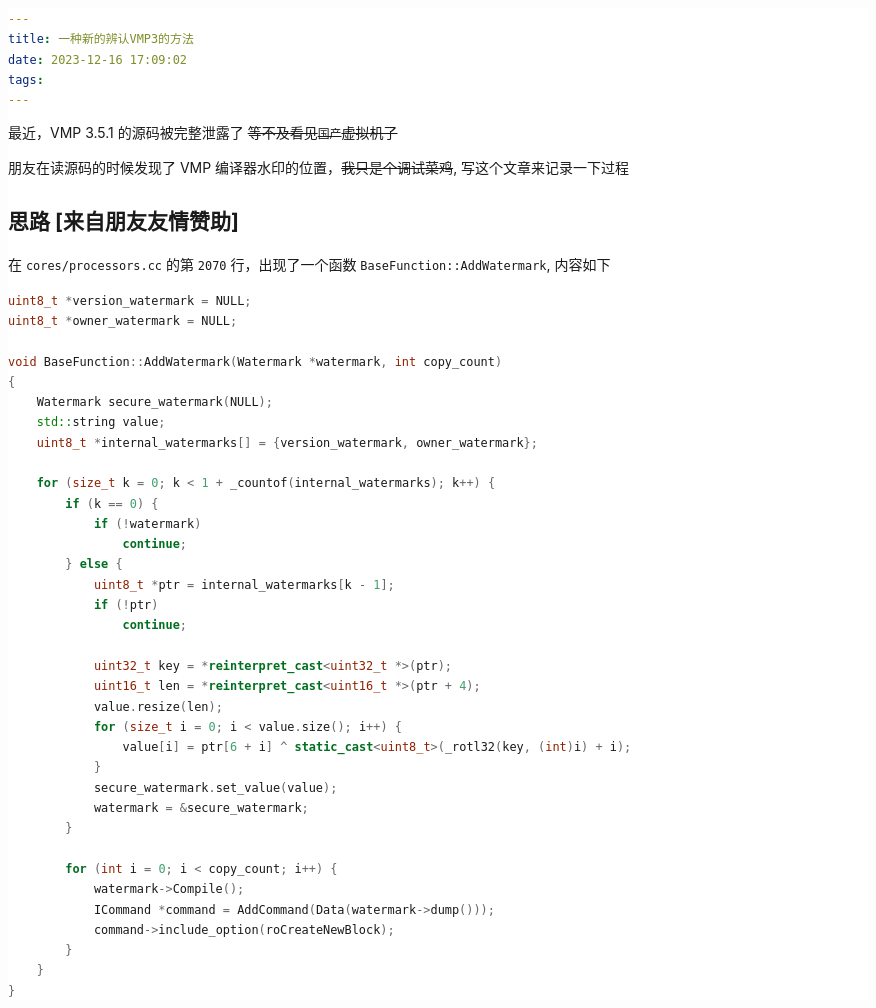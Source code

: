 ```yaml
---
title: 一种新的辨认VMP3的方法
date: 2023-12-16 17:09:02
tags:
---
```


最近，VMP 3.5.1 的源码被完整泄露了 ~~等不及看见`国产`虚拟机了~~ 

朋友在读源码的时候发现了 VMP 编译器水印的位置，~~我只是个调试菜鸡~~, 写这个文章来记录一下过程

## 思路 [来自朋友友情赞助]

在 `cores/processors.cc` 的第 `2070` 行，出现了一个函数 `BaseFunction::AddWatermark`, 内容如下

```c++
uint8_t *version_watermark = NULL;
uint8_t *owner_watermark = NULL;

void BaseFunction::AddWatermark(Watermark *watermark, int copy_count)
{
    Watermark secure_watermark(NULL);
    std::string value;
    uint8_t *internal_watermarks[] = {version_watermark, owner_watermark};

    for (size_t k = 0; k < 1 + _countof(internal_watermarks); k++) {
        if (k == 0) {
            if (!watermark)
                continue;
        } else {
            uint8_t *ptr = internal_watermarks[k - 1];
            if (!ptr)
                continue;

            uint32_t key = *reinterpret_cast<uint32_t *>(ptr);
            uint16_t len = *reinterpret_cast<uint16_t *>(ptr + 4);
            value.resize(len);
            for (size_t i = 0; i < value.size(); i++) {
                value[i] = ptr[6 + i] ^ static_cast<uint8_t>(_rotl32(key, (int)i) + i);
            }
            secure_watermark.set_value(value);
            watermark = &secure_watermark;
        }

        for (int i = 0; i < copy_count; i++) {
            watermark->Compile();
            ICommand *command = AddCommand(Data(watermark->dump()));
            command->include_option(roCreateNewBlock);
        }
    }
}
```
